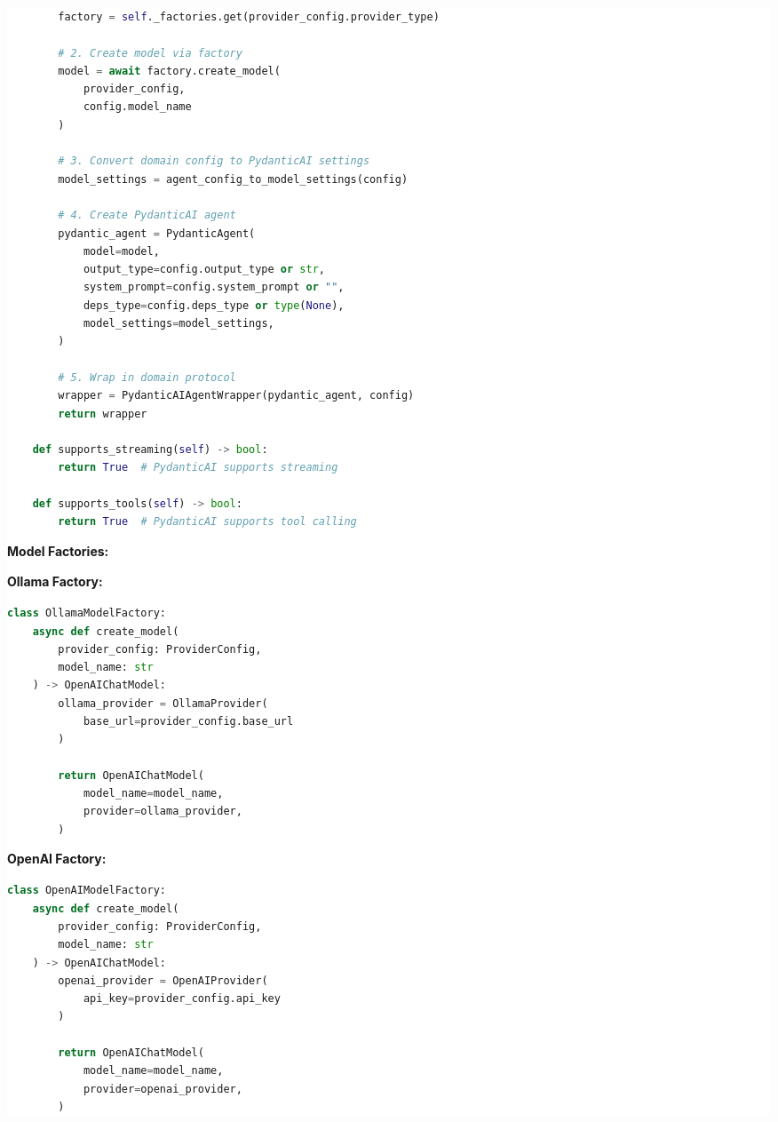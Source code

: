 ```python
        factory = self._factories.get(provider_config.provider_type)

        # 2. Create model via factory
        model = await factory.create_model(
            provider_config,
            config.model_name
        )

        # 3. Convert domain config to PydanticAI settings
        model_settings = agent_config_to_model_settings(config)

        # 4. Create PydanticAI agent
        pydantic_agent = PydanticAgent(
            model=model,
            output_type=config.output_type or str,
            system_prompt=config.system_prompt or "",
            deps_type=config.deps_type or type(None),
            model_settings=model_settings,
        )

        # 5. Wrap in domain protocol
        wrapper = PydanticAIAgentWrapper(pydantic_agent, config)
        return wrapper

    def supports_streaming(self) -> bool:
        return True  # PydanticAI supports streaming

    def supports_tools(self) -> bool:
        return True  # PydanticAI supports tool calling
```

**Model Factories:**

**Ollama Factory:**
```python
class OllamaModelFactory:
    async def create_model(
        provider_config: ProviderConfig,
        model_name: str
    ) -> OpenAIChatModel:
        ollama_provider = OllamaProvider(
            base_url=provider_config.base_url
        )

        return OpenAIChatModel(
            model_name=model_name,
            provider=ollama_provider,
        )
```

**OpenAI Factory:**
```python
class OpenAIModelFactory:
    async def create_model(
        provider_config: ProviderConfig,
        model_name: str
    ) -> OpenAIChatModel:
        openai_provider = OpenAIProvider(
            api_key=provider_config.api_key
        )

        return OpenAIChatModel(
            model_name=model_name,
            provider=openai_provider,
        )
```